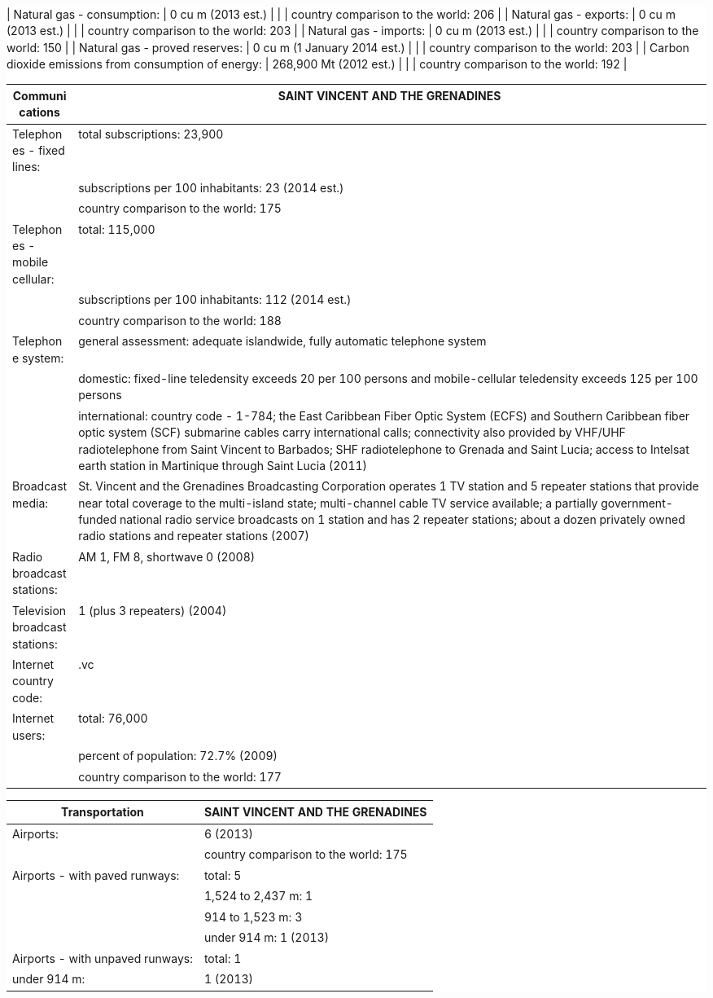 | Natural gas - consumption: | 0 cu m (2013 est.) |
| | country comparison to the world:  206 |
| Natural gas - exports: | 0 cu m (2013 est.) |
| | country comparison to the world:  203 |
| Natural gas - imports: | 0 cu m (2013 est.) |
| | country comparison to the world:  150 |
| Natural gas - proved reserves: | 0 cu m (1 January 2014 est.) |
| | country comparison to the world:  203 |
| Carbon dioxide emissions from consumption of energy: | 268,900 Mt (2012 est.) |
| | country comparison to the world:  192 |

| Communications | SAINT VINCENT AND THE GRENADINES |
| --- | --- |
| Telephones - fixed lines: | total subscriptions: 23,900 |
| | subscriptions per 100 inhabitants: 23 (2014 est.) |
| | country comparison to the world:  175 |
| Telephones - mobile cellular: | total: 115,000 |
| | subscriptions per 100 inhabitants: 112 (2014 est.) |
| | country comparison to the world:  188 |
| Telephone system: | general assessment: adequate islandwide, fully automatic telephone system |
| | domestic: fixed-line teledensity exceeds 20 per 100 persons and mobile-cellular teledensity exceeds 125 per 100 persons |
| | international: country code - 1-784; the East Caribbean Fiber Optic System (ECFS) and Southern Caribbean fiber optic system (SCF) submarine cables carry international calls; connectivity also provided by VHF/UHF radiotelephone from Saint Vincent to Barbados; SHF radiotelephone to Grenada and Saint Lucia; access to Intelsat earth station in Martinique through Saint Lucia (2011) |
| Broadcast media: | St. Vincent and the Grenadines Broadcasting Corporation operates 1 TV station and 5 repeater stations that provide near total coverage to the multi-island state; multi-channel cable TV service available; a partially government-funded national radio service broadcasts on 1 station and has 2 repeater stations; about a dozen privately owned radio stations and repeater stations (2007) |
| Radio broadcast stations: | AM 1, FM 8, shortwave 0 (2008) |
| Television broadcast stations: | 1 (plus 3 repeaters) (2004) |
| Internet country code: | .vc |
| Internet users: | total: 76,000 |
| | percent of population: 72.7% (2009) |
| | country comparison to the world:  177 |

| Transportation | SAINT VINCENT AND THE GRENADINES |
| --- | --- |
| Airports: | 6 (2013) |
| | country comparison to the world:  175 |
| Airports - with paved runways: | total: 5 |
| | 1,524 to 2,437 m: 1 |
| | 914 to 1,523 m: 3 |
| | under 914 m: 1 (2013) |
| Airports - with unpaved runways: | total: 1 |
| under 914 m: | 1 (2013) |